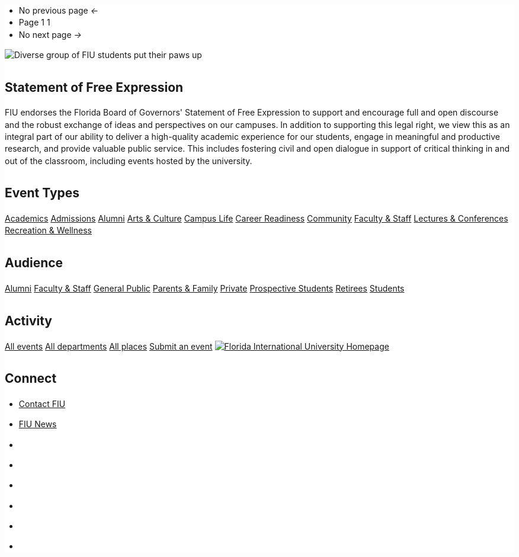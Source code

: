 
  * No previous page _←_
  * Page 1 1
  * No next page _→_


![Diverse group of FIU students put their paws up](https://www.fiu.edu/_assets/images/thumbnail-students-paw.jpg)
## Statement of Free Expression
FIU endorses the Florida Board of Governors' Statement of Free Expression to support and encourage full and open discourse and the robust exchange of ideas and perspectives on our campuses. In addition to supporting this legal right, we view this as an integral part of our ability to deliver a high-quality academic experience for our students, engage in meaningful and productive research, and provide valuable public service. This includes fostering civil and open dialogue in support of critical thinking in and out of the classroom, including events hosted by the university.
## Event Types
[Academics](https://calendar.fiu.edu/calendar?event_types%5B%5D=127582)
[Admissions](https://calendar.fiu.edu/calendar?event_types%5B%5D=127583)
[Alumni](https://calendar.fiu.edu/calendar?event_types%5B%5D=127589)
[Arts & Culture](https://calendar.fiu.edu/calendar?event_types%5B%5D=127590)
[Campus Life](https://calendar.fiu.edu/calendar?event_types%5B%5D=127595)
[Career Readiness](https://calendar.fiu.edu/calendar?event_types%5B%5D=127584)
[Community](https://calendar.fiu.edu/calendar?event_types%5B%5D=127601)
[Faculty & Staff](https://calendar.fiu.edu/calendar?event_types%5B%5D=127602)
[Lectures & Conferences](https://calendar.fiu.edu/calendar?event_types%5B%5D=127587)
[Recreation & Wellness](https://calendar.fiu.edu/calendar?event_types%5B%5D=127603)
## Audience
[Alumni](https://calendar.fiu.edu/calendar?event_types%5B%5D=121721)
[Faculty & Staff](https://calendar.fiu.edu/calendar?event_types%5B%5D=121720)
[General Public](https://calendar.fiu.edu/calendar?event_types%5B%5D=121722)
[Parents & Family](https://calendar.fiu.edu/calendar?event_types%5B%5D=36918157286658)
[Private](https://calendar.fiu.edu/calendar?event_types%5B%5D=129753)
[Prospective Students](https://calendar.fiu.edu/calendar?event_types%5B%5D=121723)
[Retirees](https://calendar.fiu.edu/calendar?event_types%5B%5D=37290279036119)
[Students](https://calendar.fiu.edu/calendar?event_types%5B%5D=121719)
## Activity
[All events](https://calendar.fiu.edu/calendar)
[All departments](https://calendar.fiu.edu/search/departments)
[All places](https://calendar.fiu.edu/browse/places)
[Submit an event](https://calendar.fiu.edu/admin/events/new/basic-information)
[ ![Florida International University Homepage](https://digicdn.fiu.edu/core/_assets/images/footer-logo.svg) ](https://www.fiu.edu/)
## Connect
  * [Contact FIU](https://www.fiu.edu/about/contact-us/index.html)
  * [FIU News](https://news.fiu.edu/)


  * [](https://www.instagram.com/fiuinstagram/)
  * [](https://www.linkedin.com/school/florida-international-university/)
  * [](https://www.facebook.com/floridainternational)
  * [](https://twitter.com/fiu)
  * [](https://www.youtube.com/user/FloridaInternational)
  * [](https://flickr.com/photos/fiu)
